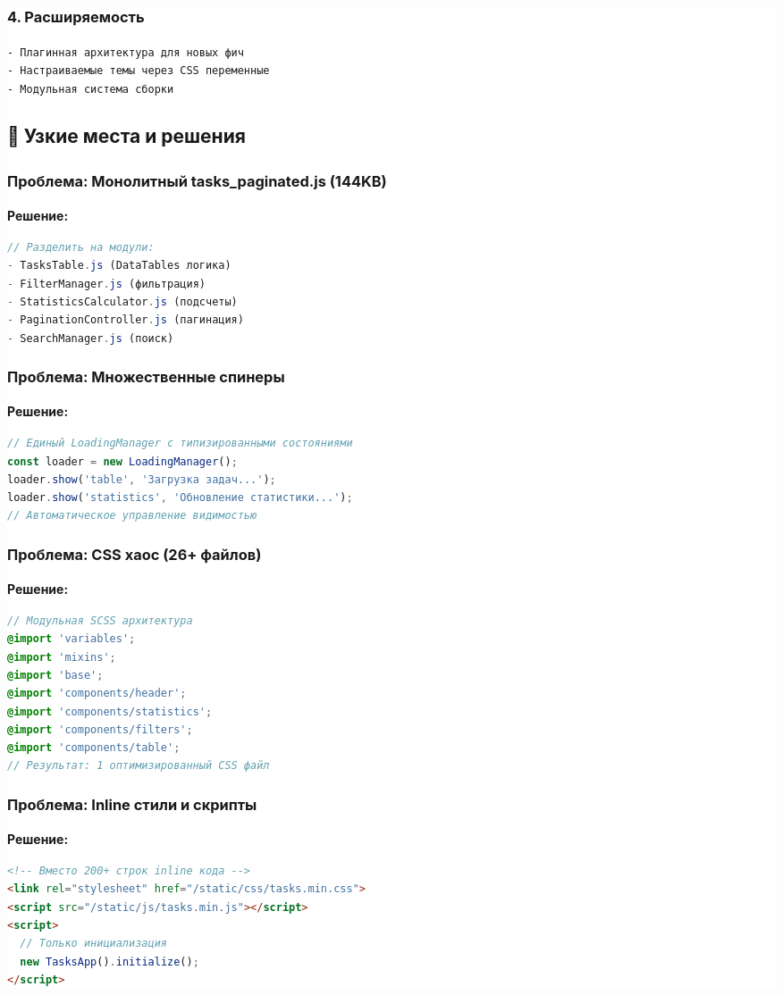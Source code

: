### 4. **Расширяемость**
```
- Плагинная архитектура для новых фич
- Настраиваемые темы через CSS переменные
- Модульная система сборки
```

## 🚨 Узкие места и решения

### Проблема: Монолитный tasks_paginated.js (144KB)
**Решение:**
```javascript
// Разделить на модули:
- TasksTable.js (DataTables логика)
- FilterManager.js (фильтрация)
- StatisticsCalculator.js (подсчеты)
- PaginationController.js (пагинация)
- SearchManager.js (поиск)
```

### Проблема: Множественные спинеры
**Решение:**
```javascript
// Единый LoadingManager с типизированными состояниями
const loader = new LoadingManager();
loader.show('table', 'Загрузка задач...');
loader.show('statistics', 'Обновление статистики...');
// Автоматическое управление видимостью
```

### Проблема: CSS хаос (26+ файлов)
**Решение:**
```scss
// Модульная SCSS архитектура
@import 'variables';
@import 'mixins';
@import 'base';
@import 'components/header';
@import 'components/statistics';
@import 'components/filters';
@import 'components/table';
// Результат: 1 оптимизированный CSS файл
```

### Проблема: Inline стили и скрипты
**Решение:**
```html
<!-- Вместо 200+ строк inline кода -->
<link rel="stylesheet" href="/static/css/tasks.min.css">
<script src="/static/js/tasks.min.js"></script>
<script>
  // Только инициализация
  new TasksApp().initialize();
</script>
```
